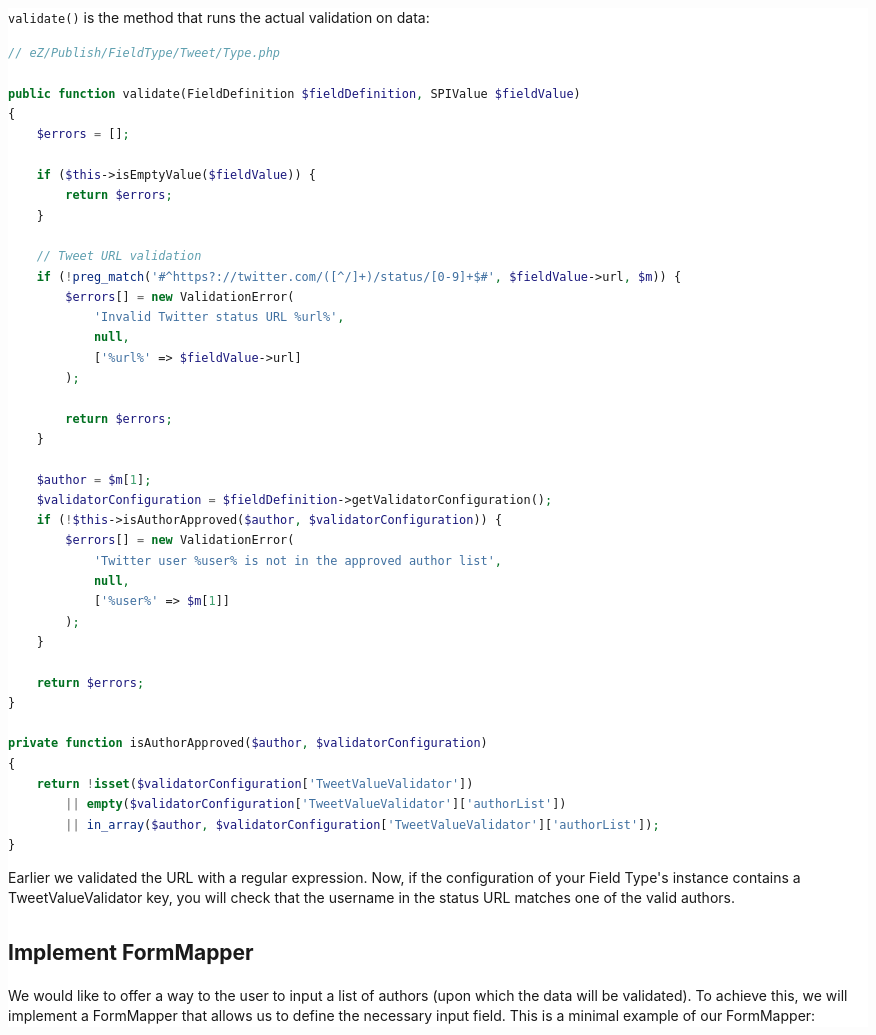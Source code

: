 `validate()` is the method that runs the actual validation on data:

``` php
// eZ/Publish/FieldType/Tweet/Type.php

public function validate(FieldDefinition $fieldDefinition, SPIValue $fieldValue)
{
    $errors = [];

    if ($this->isEmptyValue($fieldValue)) {
        return $errors;
    }

    // Tweet URL validation
    if (!preg_match('#^https?://twitter.com/([^/]+)/status/[0-9]+$#', $fieldValue->url, $m)) {
        $errors[] = new ValidationError(
            'Invalid Twitter status URL %url%',
            null,
            ['%url%' => $fieldValue->url]
        );

        return $errors;
    }

    $author = $m[1];
    $validatorConfiguration = $fieldDefinition->getValidatorConfiguration();
    if (!$this->isAuthorApproved($author, $validatorConfiguration)) {
        $errors[] = new ValidationError(
            'Twitter user %user% is not in the approved author list',
            null,
            ['%user%' => $m[1]]
        );
    }

    return $errors;
}

private function isAuthorApproved($author, $validatorConfiguration)
{
    return !isset($validatorConfiguration['TweetValueValidator'])
        || empty($validatorConfiguration['TweetValueValidator']['authorList'])
        || in_array($author, $validatorConfiguration['TweetValueValidator']['authorList']);
}
```

Earlier we validated the URL with a regular expression. Now, if the configuration of your Field Type's instance contains a TweetValueValidator key, you will check that the username in the status URL matches one of the valid authors.

## Implement FormMapper

We would like to offer a way to the user to input a list of authors (upon which the data will be validated). To achieve this, we will implement a FormMapper that allows us to define the necessary input field.
This is a minimal example of our FormMapper:
